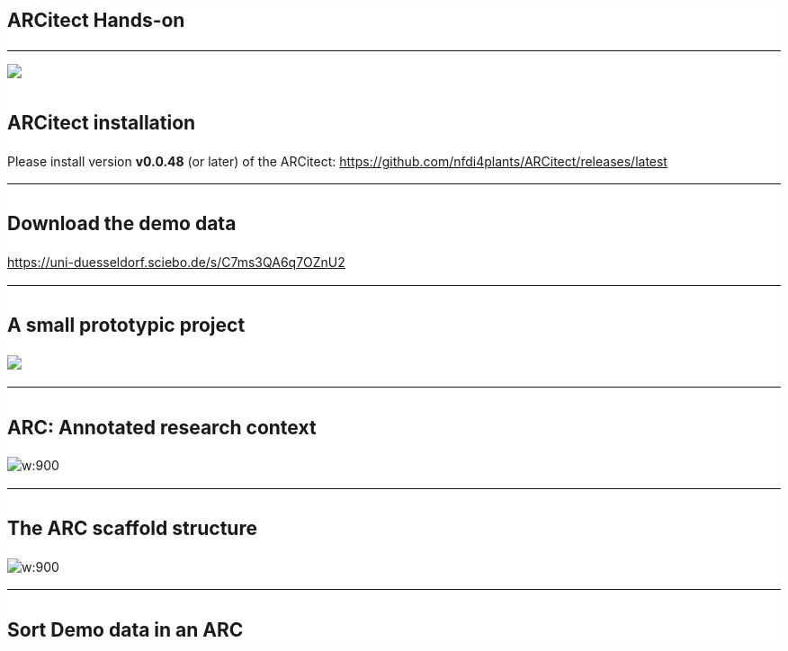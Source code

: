 </style>


## ARCitect Hands-on

<style scoped>section {background: none; background-color: white}</style>


---

<img class="arcitectLogo" src="../../nfdi4plants.knowledgebase/src/assets/images/start-here/arcitectLogo.png"/>

## ARCitect installation

Please install version **v0.0.48** (or later) of the ARCitect: https://github.com/nfdi4plants/ARCitect/releases/latest

---

## Download the demo data

https://uni-duesseldorf.sciebo.de/s/C7ms3QA6q7OZnU2 

---

## A small prototypic project

![](../../nfdi4plants.knowledgebase/src/assets/images/start-here/arc-prototypic.svg)

---

## ARC: Annotated research context

![w:900](../../nfdi4plants.knowledgebase/src/assets/images/start-here/arc-bag.svg)

---

## The ARC scaffold structure

![w:900](../../nfdi4plants.knowledgebase/src/assets/images/start-here/arc-scaffold.svg)

---

## Sort Demo data in an ARC 
